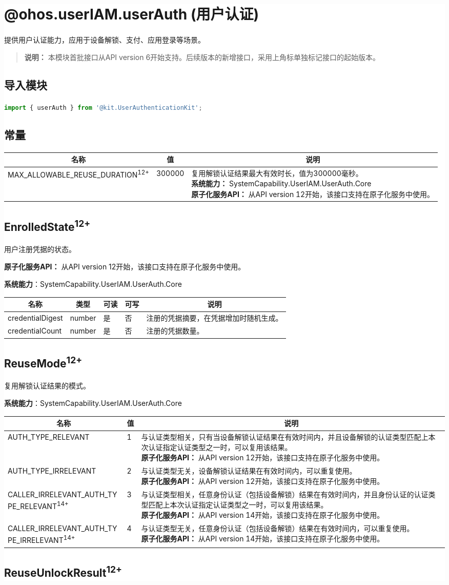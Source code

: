 # @ohos.userIAM.userAuth (用户认证)

提供用户认证能力，应用于设备解锁、支付、应用登录等场景。

> **说明：**
> 本模块首批接口从API version 6开始支持。后续版本的新增接口，采用上角标单独标记接口的起始版本。


## 导入模块

```ts
import { userAuth } from '@kit.UserAuthenticationKit';
```

## 常量

| 名称        | 值   | 说明       |
| ----------- | ---- | ---------- |
| MAX_ALLOWABLE_REUSE_DURATION<sup>12+</sup>    | 300000   | 复用解锁认证结果最大有效时长，值为300000毫秒。<br/> **系统能力：** SystemCapability.UserIAM.UserAuth.Core <br/> **原子化服务API：** 从API version 12开始，该接口支持在原子化服务中使用。|

## EnrolledState<sup>12+</sup>

用户注册凭据的状态。

**原子化服务API：** 从API version 12开始，该接口支持在原子化服务中使用。

**系统能力**：SystemCapability.UserIAM.UserAuth.Core

| 名称         | 类型    | 可读 | 可写 | 说明                 |
| ------------ | ---------- | ---- | ---- | -------------------- |
| credentialDigest       | number | 是   |  否 | 注册的凭据摘要，在凭据增加时随机生成。|
| credentialCount        | number | 是   |  否 | 注册的凭据数量。       |

## ReuseMode<sup>12+</sup>

复用解锁认证结果的模式。

**系统能力**：SystemCapability.UserIAM.UserAuth.Core

| 名称        | 值   | 说明       |
| ----------- | ---- | ---------- |
| AUTH_TYPE_RELEVANT    | 1   | 与认证类型相关，只有当设备解锁认证结果在有效时间内，并且设备解锁的认证类型匹配上本次认证指定认证类型之一时，可以复用该结果。<br/> **原子化服务API：** 从API version 12开始，该接口支持在原子化服务中使用。 |
| AUTH_TYPE_IRRELEVANT  | 2   | 与认证类型无关，设备解锁认证结果在有效时间内，可以重复使用。<br/>**原子化服务API：** 从API version 12开始，该接口支持在原子化服务中使用。 |
| CALLER_IRRELEVANT_AUTH_TYPE_RELEVANT<sup>14+</sup>    | 3   | 与认证类型相关，任意身份认证（包括设备解锁）结果在有效时间内，并且身份认证的认证类型匹配上本次认证指定认证类型之一时，可以复用该结果。<br/>**原子化服务API：** 从API version 14开始，该接口支持在原子化服务中使用。 |
| CALLER_IRRELEVANT_AUTH_TYPE_IRRELEVANT<sup>14+</sup>  | 4   | 与认证类型无关，任意身份认证（包括设备解锁）结果在有效时间内，可以重复使用。<br/>**原子化服务API：** 从API version 14开始，该接口支持在原子化服务中使用。 |

## ReuseUnlockResult<sup>12+</sup>
